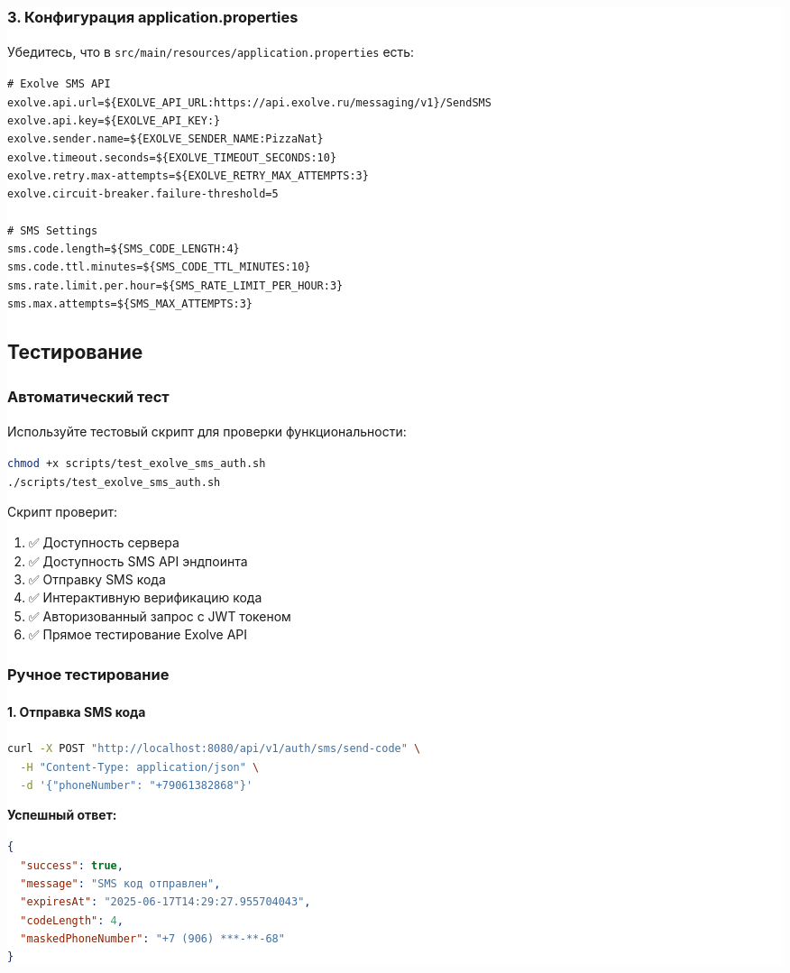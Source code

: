### 3. Конфигурация application.properties

Убедитесь, что в `src/main/resources/application.properties` есть:

```properties
# Exolve SMS API
exolve.api.url=${EXOLVE_API_URL:https://api.exolve.ru/messaging/v1}/SendSMS
exolve.api.key=${EXOLVE_API_KEY:}
exolve.sender.name=${EXOLVE_SENDER_NAME:PizzaNat}
exolve.timeout.seconds=${EXOLVE_TIMEOUT_SECONDS:10}
exolve.retry.max-attempts=${EXOLVE_RETRY_MAX_ATTEMPTS:3}
exolve.circuit-breaker.failure-threshold=5

# SMS Settings
sms.code.length=${SMS_CODE_LENGTH:4}
sms.code.ttl.minutes=${SMS_CODE_TTL_MINUTES:10}
sms.rate.limit.per.hour=${SMS_RATE_LIMIT_PER_HOUR:3}
sms.max.attempts=${SMS_MAX_ATTEMPTS:3}
```

## Тестирование

### Автоматический тест

Используйте тестовый скрипт для проверки функциональности:

```bash
chmod +x scripts/test_exolve_sms_auth.sh
./scripts/test_exolve_sms_auth.sh
```

Скрипт проверит:
1. ✅ Доступность сервера
2. ✅ Доступность SMS API эндпоинта
3. ✅ Отправку SMS кода
4. ✅ Интерактивную верификацию кода
5. ✅ Авторизованный запрос с JWT токеном
6. ✅ Прямое тестирование Exolve API

### Ручное тестирование

#### 1. Отправка SMS кода
```bash
curl -X POST "http://localhost:8080/api/v1/auth/sms/send-code" \
  -H "Content-Type: application/json" \
  -d '{"phoneNumber": "+79061382868"}'
```

**Успешный ответ:**
```json
{
  "success": true,
  "message": "SMS код отправлен",
  "expiresAt": "2025-06-17T14:29:27.955704043",
  "codeLength": 4,
  "maskedPhoneNumber": "+7 (906) ***-**-68"
}
```

